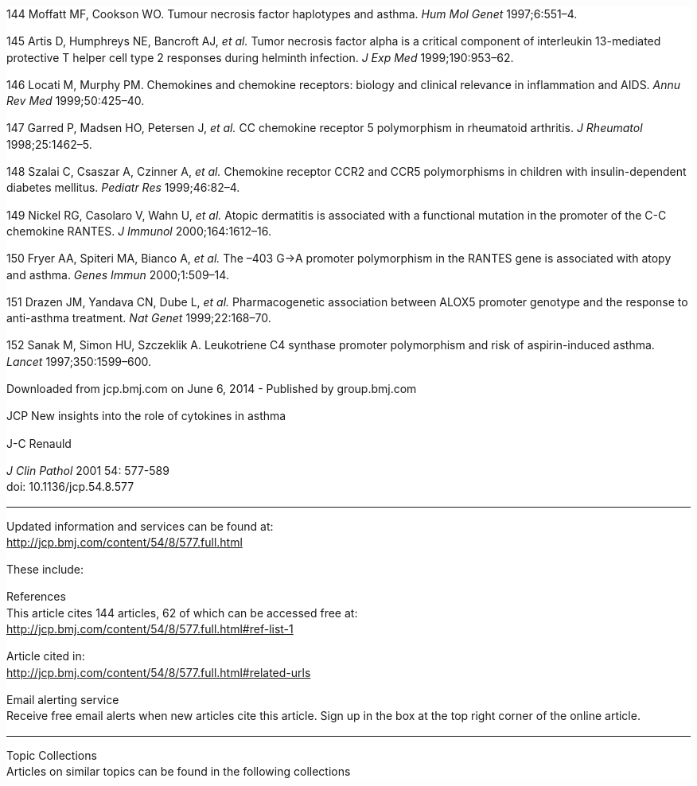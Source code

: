 144 Moffatt MF, Cookson WO. Tumour necrosis factor haplotypes and asthma. *Hum Mol Genet* 1997;6:551–4.

145 Artis D, Humphreys NE, Bancroft AJ, *et al.* Tumor necrosis factor alpha is a critical component of interleukin 13-mediated protective T helper cell type 2 responses during helminth infection. *J Exp Med* 1999;190:953–62.

146 Locati M, Murphy PM. Chemokines and chemokine receptors: biology and clinical relevance in inflammation and AIDS. *Annu Rev Med* 1999;50:425–40.

147 Garred P, Madsen HO, Petersen J, *et al.* CC chemokine receptor 5 polymorphism in rheumatoid arthritis. *J Rheumatol* 1998;25:1462–5.

148 Szalai C, Csaszar A, Czinner A, *et al.* Chemokine receptor CCR2 and CCR5 polymorphisms in children with insulin-dependent diabetes mellitus. *Pediatr Res* 1999;46:82–4.

149 Nickel RG, Casolaro V, Wahn U, *et al.* Atopic dermatitis is associated with a functional mutation in the promoter of the C-C chemokine RANTES. *J Immunol* 2000;164:1612–16.

150 Fryer AA, Spiteri MA, Bianco A, *et al.* The –403 G→A promoter polymorphism in the RANTES gene is associated with atopy and asthma. *Genes Immun* 2000;1:509–14.

151 Drazen JM, Yandava CN, Dube L, *et al.* Pharmacogenetic association between ALOX5 promoter genotype and the response to anti-asthma treatment. *Nat Genet* 1999;22:168–70.

152 Sanak M, Simon HU, Szczeklik A. Leukotriene C4 synthase promoter polymorphism and risk of aspirin-induced asthma. *Lancet* 1997;350:1599–600.

Downloaded from jcp.bmj.com on June 6, 2014 - Published by group.bmj.com

JCP New insights into the role of cytokines in asthma

J-C Renauld

*J Clin Pathol* 2001 54: 577-589  
doi: 10.1136/jcp.54.8.577

---

Updated information and services can be found at:  
http://jcp.bmj.com/content/54/8/577.full.html

These include:

References  
This article cites 144 articles, 62 of which can be accessed free at:  
http://jcp.bmj.com/content/54/8/577.full.html#ref-list-1

Article cited in:  
http://jcp.bmj.com/content/54/8/577.full.html#related-urls

Email alerting service  
Receive free email alerts when new articles cite this article. Sign up in the box at the top right corner of the online article.

---

Topic Collections  
Articles on similar topics can be found in the following collections  
